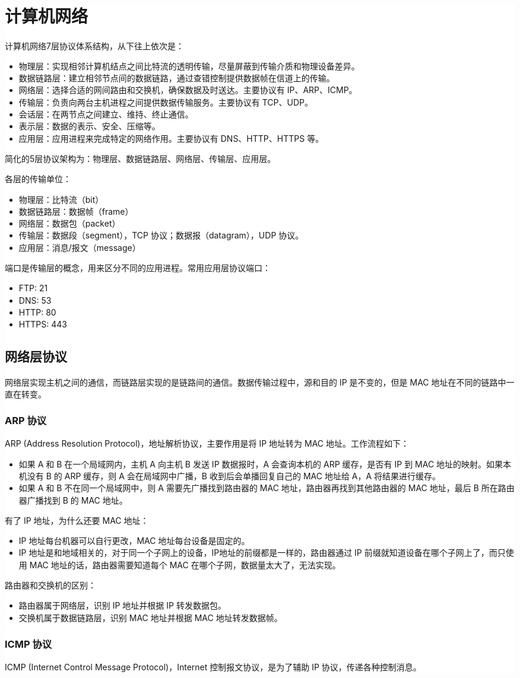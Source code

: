 # 计算机网络

计算机网络7层协议体系结构，从下往上依次是：

- 物理层：实现相邻计算机结点之间比特流的透明传输，尽量屏蔽到传输介质和物理设备差异。
- 数据链路层：建立相邻节点间的数据链路，通过查错控制提供数据帧在信道上的传输。
- 网络层：选择合适的网间路由和交换机，确保数据及时送达。主要协议有 IP、ARP、ICMP。
- 传输层：负责向两台主机进程之间提供数据传输服务。主要协议有 TCP、UDP。
- 会话层：在两节点之间建立、维持、终止通信。
- 表示层：数据的表示、安全、压缩等。
- 应用层：应用进程来完成特定的网络作用。主要协议有 DNS、HTTP、HTTPS 等。

简化的5层协议架构为：物理层、数据链路层、网络层、传输层、应用层。

各层的传输单位：

- 物理层：比特流（bit）
- 数据链路层：数据帧（frame）
- 网络层：数据包（packet）
- 传输层：数据段（segment），TCP 协议；数据报（datagram），UDP 协议。
- 应用层：消息/报文（message）

端口是传输层的概念，用来区分不同的应用进程。常用应用层协议端口：

- FTP: 21
- DNS: 53
- HTTP: 80
- HTTPS: 443

## 网络层协议

网络层实现主机之间的通信，而链路层实现的是链路间的通信。数据传输过程中，源和目的 IP 是不变的，但是 MAC 地址在不同的链路中一直在转变。

### ARP 协议

ARP (Address Resolution Protocol)，地址解析协议，主要作用是将 IP 地址转为 MAC 地址。工作流程如下：

- 如果 A 和 B 在一个局域网内，主机 A 向主机 B 发送 IP 数据报时，A 会查询本机的 ARP 缓存，是否有 IP 到 MAC 地址的映射。如果本机没有 B 的 ARP 缓存，则 A 会在局域网中广播，B 收到后会单播回复自己的 MAC 地址给 A，A 将结果进行缓存。
- 如果 A 和 B 不在同一个局域网中，则 A 需要先广播找到路由器的 MAC 地址，路由器再找到其他路由器的 MAC 地址，最后 B 所在路由器广播找到 B 的 MAC 地址。

有了 IP 地址，为什么还要 MAC 地址：

- IP 地址每台机器可以自行更改，MAC 地址每台设备是固定的。
- IP 地址是和地域相关的，对于同一个子网上的设备，IP地址的前缀都是一样的，路由器通过 IP 前缀就知道设备在哪个子网上了，而只使用 MAC 地址的话，路由器需要知道每个 MAC 在哪个子网，数据量太大了，无法实现。

路由器和交换机的区别：

- 路由器属于网络层，识别 IP 地址并根据 IP 转发数据包。
- 交换机属于数据链路层，识别 MAC 地址并根据 MAC 地址转发数据帧。

### ICMP 协议

ICMP (Internet Control Message Protocol)，Internet 控制报文协议，是为了辅助 IP 协议，传递各种控制消息。
